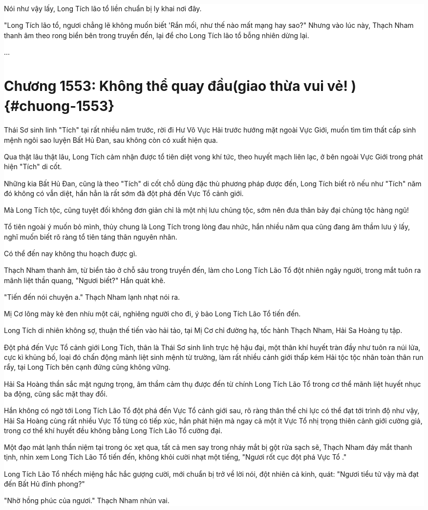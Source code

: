 Nói như vậy lấy, Long Tích lão tổ liền chuẩn bị ly khai nơi đây.

"Long Tích lão tổ, ngươi chẳng lẽ không muốn biết 'Rắn mối, như thế nào mất mạng hay sao?" Nhưng vào lúc này, Thạch Nham thanh âm theo rong biển bên trong truyền đến, lại để cho Long Tích lão tổ bỗng nhiên dừng lại.

...

# Chương 1553: Không thể quay đầu(giao thừa vui vẻ! ) {#chuong-1553}
Thái Sơ sinh linh "Tích" tại rất nhiều năm trước, rời đi Hư Vô Vực Hải trước hướng mặt ngoài Vực Giới, muốn tìm tìm thất cấp sinh mệnh ngôi sao luyện Bất Hủ Đan, sau không còn có xuất hiện qua.

Qua thật lâu thật lâu, Long Tích cảm nhận được tổ tiên diệt vong khí tức, theo huyết mạch liên lạc, ở bên ngoài Vực Giới trong phát hiện "Tích" di cốt.

Những kia Bất Hủ Đan, cũng là theo "Tích" di cốt chỗ dùng đặc thù phương pháp được đến, Long Tích biết rõ nếu như "Tích" năm đó không có vẫn diệt, hắn hẳn là rất sớm đã đột phá đến Vực Tổ cảnh giới.

Mà Long Tích tộc, cũng tuyệt đối không đơn giản chỉ là một nhị lưu chủng tộc, sớm nên đưa thân bảy đại chủng tộc hàng ngũ!

Tổ tiên ngoài ý muốn bỏ mình, thủy chung là Long Tích trong lòng đau nhức, hắn nhiều năm qua cũng đang âm thầm lưu ý lấy, nghĩ muốn biết rõ ràng tổ tiên táng thân nguyên nhân.

Có thể đến nay không thu hoạch được gì.

Thạch Nham thanh âm, từ biển tảo ở chỗ sâu trong truyền đến, làm cho Long Tích Lão Tổ đột nhiên ngây người, trong mắt tuôn ra mãnh liệt thần quang, "Ngươi biết?" Hắn quát khẽ.

"Tiến đến nói chuyện a." Thạch Nham lạnh nhạt nói ra.

Mị Cơ lông mày kẻ đen nhíu một cái, nghiêng người cho đi, ý bảo Long Tích Lão Tổ tiến đến.

Long Tích di nhiên không sợ, thuận thế tiến vào hải tảo, tại Mị Cơ chỉ đường hạ, tốc hành Thạch Nham, Hải Sa Hoàng tụ tập.

Đột phá đến Vực Tổ cảnh giới Long Tích, thân là Thái Sơ sinh linh trực hệ hậu đại, một thân khí huyết tràn đầy như tuôn ra núi lửa, cực kì khủng bố, loại đó chấn động mãnh liệt sinh mệnh từ trường, làm rất nhiều cảnh giới thấp kém Hải tộc tộc nhân toàn thân run rẩy, tại Long Tích bên cạnh đứng cũng không vững.

Hải Sa Hoàng thần sắc mặt ngưng trọng, âm thầm cảm thụ được đến từ chính Long Tích Lão Tổ trong cơ thể mãnh liệt huyết nhục ba động, cũng sắc mặt thay đổi.

Hắn không có ngờ tới Long Tích Lão Tổ đột phá đến Vực Tổ cảnh giới sau, rõ ràng thân thể chi lực có thể đạt tới trình độ như vậy, Hải Sa Hoàng cùng rất nhiều Vực Tổ từng có tiếp xúc, hắn phát hiện mà ngay cả một ít Vực Tổ nhị trọng thiên cảnh giới cường giả, trong cơ thể khí huyết đều không bằng Long Tích Lão Tổ cường đại.

Một đạo mát lạnh thần niệm tại trong óc xẹt qua, tất cả men say trong nháy mắt bị gột rửa sạch sẽ, Thạch Nham đáy mắt thanh tịnh, nhìn xem Long Tích Lão Tổ tiến đến, không khỏi cười nhạt một tiếng, "Ngươi rốt cục đột phá Vực Tổ ."

Long Tích Lão Tổ nhếch miệng hắc hắc gượng cười, mới chuẩn bị trở về lời nói, đột nhiên cả kinh, quát: "Ngươi tiểu tử vậy mà đạt đến Bất Hủ đỉnh phong?"

"Nhờ hồng phúc của ngươi." Thạch Nham nhún vai.
